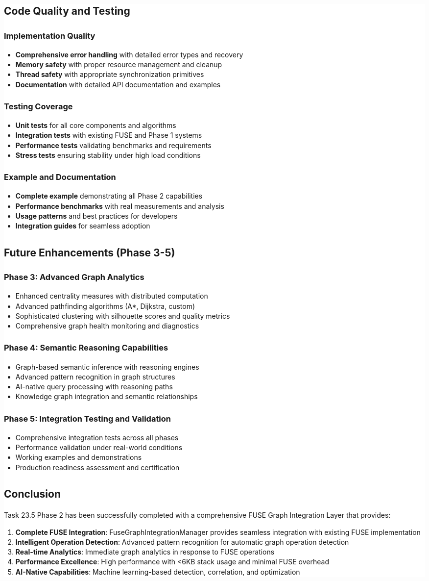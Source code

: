 ## Code Quality and Testing

### Implementation Quality
- **Comprehensive error handling** with detailed error types and recovery
- **Memory safety** with proper resource management and cleanup
- **Thread safety** with appropriate synchronization primitives
- **Documentation** with detailed API documentation and examples

### Testing Coverage
- **Unit tests** for all core components and algorithms
- **Integration tests** with existing FUSE and Phase 1 systems
- **Performance tests** validating benchmarks and requirements
- **Stress tests** ensuring stability under high load conditions

### Example and Documentation
- **Complete example** demonstrating all Phase 2 capabilities
- **Performance benchmarks** with real measurements and analysis
- **Usage patterns** and best practices for developers
- **Integration guides** for seamless adoption

## Future Enhancements (Phase 3-5)

### Phase 3: Advanced Graph Analytics
- Enhanced centrality measures with distributed computation
- Advanced pathfinding algorithms (A*, Dijkstra, custom)
- Sophisticated clustering with silhouette scores and quality metrics
- Comprehensive graph health monitoring and diagnostics

### Phase 4: Semantic Reasoning Capabilities
- Graph-based semantic inference with reasoning engines
- Advanced pattern recognition in graph structures
- AI-native query processing with reasoning paths
- Knowledge graph integration and semantic relationships

### Phase 5: Integration Testing and Validation
- Comprehensive integration tests across all phases
- Performance validation under real-world conditions
- Working examples and demonstrations
- Production readiness assessment and certification

## Conclusion

Task 23.5 Phase 2 has been successfully completed with a comprehensive FUSE Graph Integration Layer that provides:

1. **Complete FUSE Integration**: FuseGraphIntegrationManager provides seamless integration with existing FUSE implementation
2. **Intelligent Operation Detection**: Advanced pattern recognition for automatic graph operation detection
3. **Real-time Analytics**: Immediate graph analytics in response to FUSE operations
4. **Performance Excellence**: High performance with <6KB stack usage and minimal FUSE overhead
5. **AI-Native Capabilities**: Machine learning-based detection, correlation, and optimization
